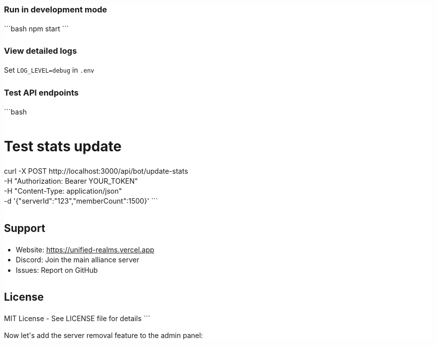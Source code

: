 ### Run in development mode
\`\`\`bash
npm start
\`\`\`

### View detailed logs
Set `LOG_LEVEL=debug` in `.env`

### Test API endpoints
\`\`\`bash
# Test stats update
curl -X POST http://localhost:3000/api/bot/update-stats \
  -H "Authorization: Bearer YOUR_TOKEN" \
  -H "Content-Type: application/json" \
  -d '{"serverId":"123","memberCount":1500}'
\`\`\`

## Support

- Website: https://unified-realms.vercel.app
- Discord: Join the main alliance server
- Issues: Report on GitHub

## License

MIT License - See LICENSE file for details
\`\`\`

Now let's add the server removal feature to the admin panel:
